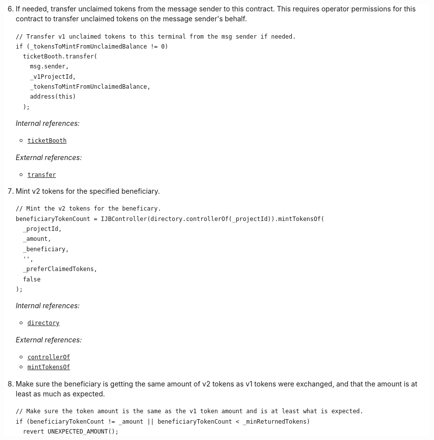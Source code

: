 6.  If needed, transfer unclaimed tokens from the message sender to this contract. This requires operator permissions for this contract to transfer unclaimed tokens on the message sender's behalf.

    ```
    // Transfer v1 unclaimed tokens to this terminal from the msg sender if needed.
    if (_tokensToMintFromUnclaimedBalance != 0)
      ticketBooth.transfer(
        msg.sender,
        _v1ProjectId,
        _tokensToMintFromUnclaimedBalance,
        address(this)
      );
    ```

    _Internal references:_

    * [`ticketBooth`](/v4/deprecated/v2/contracts/or-payment-terminals/jbv1tokenpaymentterminal/properties/ticketbooth.md)

    _External references:_

    * [`transfer`](https://github.com/jbx-protocol/juice-contracts-v1/blob/a91b55e8d264267c338b089aa9a45b29fd8e8f13/contracts/interfaces/ITicketBooth.sol#L145)

7.  Mint v2 tokens for the specified beneficiary.

    ```
    // Mint the v2 tokens for the beneficary.
    beneficiaryTokenCount = IJBController(directory.controllerOf(_projectId)).mintTokensOf(
      _projectId,
      _amount,
      _beneficiary,
      '',
      _preferClaimedTokens,
      false
    );
    ```

    _Internal references:_

    * [`directory`](/v4/deprecated/v2/contracts/or-payment-terminals/jbv1tokenpaymentterminal/properties/directory.md)

    _External references:_

    * [`controllerOf`](/v4/deprecated/v2/contracts/jbdirectory/properties/controllerof.md)
    * [`mintTokensOf`](/v4/deprecated/v2/contracts/or-controllers/jbcontroller/write/minttokensof.md)

8.  Make sure the beneficiary is getting the same amount of v2 tokens as v1 tokens were exchanged, and that the amount is at least as much as expected.

    ```
    // Make sure the token amount is the same as the v1 token amount and is at least what is expected.
    if (beneficiaryTokenCount != _amount || beneficiaryTokenCount < _minReturnedTokens)
      revert UNEXPECTED_AMOUNT();
    ```
